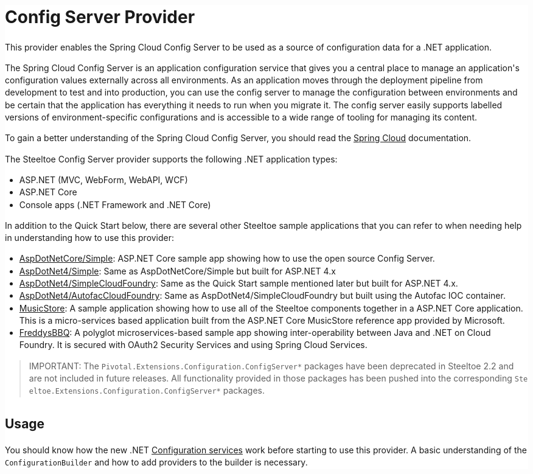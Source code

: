 # Config Server Provider

This provider enables the Spring Cloud Config Server to be used as a source of configuration data for a .NET application.

The Spring Cloud Config Server is an application configuration service that gives you a central place to manage an application's configuration values externally across all environments. As an application moves through the deployment pipeline from development to test and into production, you can use the config server to manage the configuration between environments and be certain that the application has everything it needs to run when you migrate it. The config server easily supports labelled versions of environment-specific configurations and is accessible to a wide range of tooling for managing its content.

To gain a better understanding of the Spring Cloud Config Server, you should read the [Spring Cloud](https://projects.spring.io/spring-cloud/) documentation.

The Steeltoe Config Server provider supports the following .NET application types:

* ASP.NET (MVC, WebForm, WebAPI, WCF)
* ASP.NET Core
* Console apps (.NET Framework and .NET Core)

In addition to the Quick Start below, there are several other Steeltoe sample applications that you can refer to when needing help in understanding how to use this provider:

* [AspDotNetCore/Simple](https://github.com/SteeltoeOSS/Samples/tree/2.x/Configuration/src/AspDotNetCore/Simple): ASP.NET Core sample app showing how to use the open source Config Server.
* [AspDotNet4/Simple](https://github.com/SteeltoeOSS/Samples/tree/2.x/Configuration/src/AspDotNet4/Simple): Same as AspDotNetCore/Simple but built for ASP.NET 4.x
* [AspDotNet4/SimpleCloudFoundry](https://github.com/SteeltoeOSS/Samples/tree/2.x/Configuration/src/AspDotNet4/SimpleCloudFoundry): Same as the Quick Start sample mentioned later but built for ASP.NET 4.x.
* [AspDotNet4/AutofacCloudFoundry](https://github.com/SteeltoeOSS/Samples/tree/2.x/Configuration/src/AspDotNet4/AutofacCloudFoundry): Same as AspDotNet4/SimpleCloudFoundry but built using the Autofac IOC container.
* [MusicStore](https://github.com/SteeltoeOSS/Samples/tree/2.x/MusicStore): A sample application showing how to use all of the Steeltoe components together in a ASP.NET Core application. This is a micro-services based application built from the ASP.NET Core MusicStore reference app provided by Microsoft.
* [FreddysBBQ](https://github.com/SteeltoeOSS/Samples/tree/2.x/FreddysBBQ): A polyglot microservices-based sample app showing inter-operability between Java and .NET on Cloud Foundry. It is secured with OAuth2 Security Services and using Spring Cloud Services.

>IMPORTANT: The `Pivotal.Extensions.Configuration.ConfigServer*` packages have been deprecated in Steeltoe 2.2 and are not included in future releases.  All functionality provided in those packages has been pushed into the corresponding `Steeltoe.Extensions.Configuration.ConfigServer*` packages.

## Usage

You should know how the new .NET [Configuration services](https://docs.microsoft.com/aspnet/core/fundamentals/configuration) work before starting to use this provider. A basic understanding of the `ConfigurationBuilder` and how to add providers to the builder is necessary.
